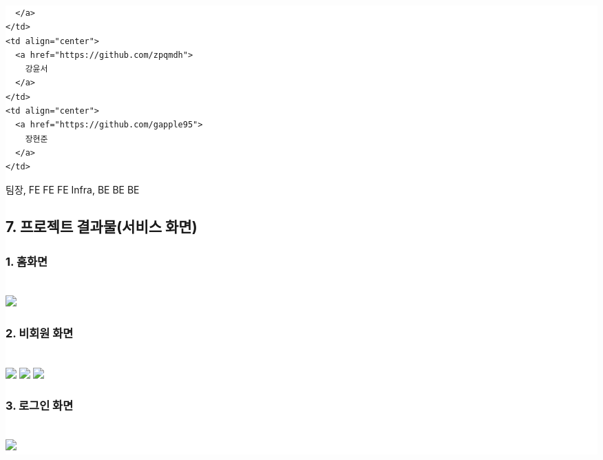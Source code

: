       </a>
    </td>
    <td align="center">
      <a href="https://github.com/zpqmdh">
        강윤서
      </a>
    </td>
    <td align="center">
      <a href="https://github.com/gapple95">
        장현준
      </a>
    </td>
  </tr>
  <tr>
    <td align="center">
      팀장, FE
    </td>
    <td align="center">
      FE
    </td>
    <td align="center">
      FE
    </td>
    <td align="center">
      Infra, BE
    </td>
    <td align="center">
      BE
    </td>
    <td align="center">
      BE
    </td>
  </tr>
</table>
</div>


## 7. 프로젝트 결과물(서비스 화면)
### 1. 홈화면
<br><img src="https://github.com/user-attachments/assets/c3010364-84ce-46ac-928a-2cb3dbb81b4d" width=300 ><br>
   
### 2. 비회원 화면
<br><img src="https://github.com/user-attachments/assets/5d1f68ca-dbb1-4be4-b931-803ac86a381d" width=300>
<img src="https://github.com/user-attachments/assets/e293545c-4f80-48ae-af39-32cc09ad1e75" width=300>
<img src="https://github.com/user-attachments/assets/6ae05018-47cd-4f4b-8c4b-642e6c31c2ce" width=300><br>

### 3. 로그인 화면
<br><img src="https://github.com/user-attachments/assets/8d375f4b-d3bc-4863-8c1b-3b06da574810" width=300><br>
